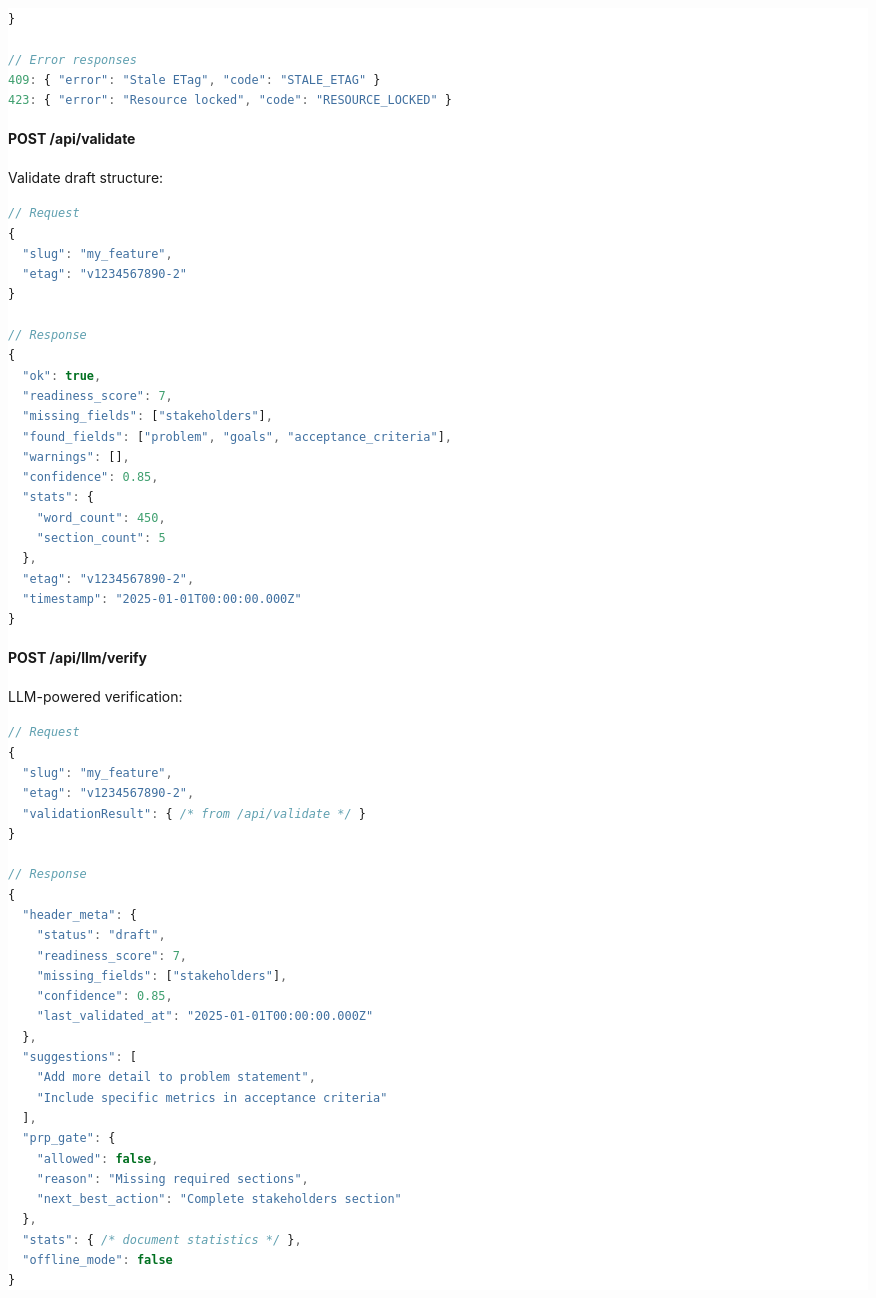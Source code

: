 ```javascript
}

// Error responses
409: { "error": "Stale ETag", "code": "STALE_ETAG" }
423: { "error": "Resource locked", "code": "RESOURCE_LOCKED" }
```

#### POST /api/validate
Validate draft structure:
```javascript
// Request
{
  "slug": "my_feature",
  "etag": "v1234567890-2"
}

// Response
{
  "ok": true,
  "readiness_score": 7,
  "missing_fields": ["stakeholders"],
  "found_fields": ["problem", "goals", "acceptance_criteria"],
  "warnings": [],
  "confidence": 0.85,
  "stats": {
    "word_count": 450,
    "section_count": 5
  },
  "etag": "v1234567890-2",
  "timestamp": "2025-01-01T00:00:00.000Z"
}
```

#### POST /api/llm/verify
LLM-powered verification:
```javascript
// Request
{
  "slug": "my_feature",
  "etag": "v1234567890-2",
  "validationResult": { /* from /api/validate */ }
}

// Response
{
  "header_meta": {
    "status": "draft",
    "readiness_score": 7,
    "missing_fields": ["stakeholders"],
    "confidence": 0.85,
    "last_validated_at": "2025-01-01T00:00:00.000Z"
  },
  "suggestions": [
    "Add more detail to problem statement",
    "Include specific metrics in acceptance criteria"
  ],
  "prp_gate": {
    "allowed": false,
    "reason": "Missing required sections",
    "next_best_action": "Complete stakeholders section"
  },
  "stats": { /* document statistics */ },
  "offline_mode": false
}
```